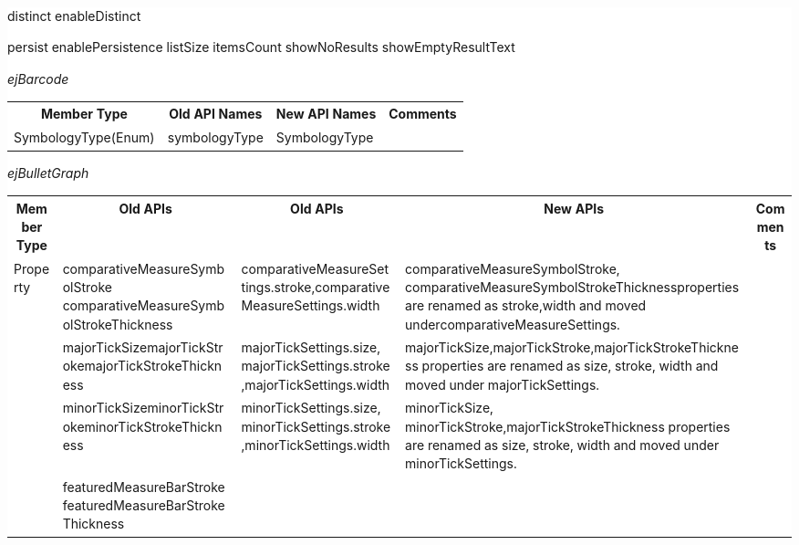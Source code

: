 distinct</td><td>
enableDistinct</td></tr>
<tr>
<td>
persist</td><td>
enablePersistence</td></tr>
<tr>
<td>
listSize</td><td>
itemsCount</td></tr>
<tr>
<td>
showNoResults</td><td>
showEmptyResultText</td></tr>
</table>

_ejBarcode_

<table>
<tr>
<th>
Member Type</th><th>
Old API Names</th><th>
New API Names</th><th>
Comments</th></tr>
<tr>
<td>
SymbologyType(Enum)</td><td>
symbologyType</td><td>
SymbologyType</td><td>
</td></tr>
</table>

_ejBulletGraph_

<table>
<tr>
<th>
Member Type</th><th colspan = "3">
Old APIs</th><th colspan = "2">
Old APIs</th><th colspan = "2">
New APIs</th><th>
Comments</th></tr>
<tr>
<td rowspan = "14">
Property</td><td colspan = "3">
comparativeMeasureSymbolStroke comparativeMeasureSymbolStrokeThickness</td><td colspan = "2">
comparativeMeasureSettings.stroke,comparativeMeasureSettings.width</td><td>
comparativeMeasureSymbolStroke, comparativeMeasureSymbolStrokeThicknessproperties are renamed as stroke,width and moved undercomparativeMeasureSettings.</td></tr>
<tr>
<td colspan = "3">
majorTickSizemajorTickStrokemajorTickStrokeThickness</td><td colspan = "2">
majorTickSettings.size, majorTickSettings.stroke,majorTickSettings.width</td><td>
majorTickSize,majorTickStroke,majorTickStrokeThickness properties are renamed as size, stroke, width and moved under majorTickSettings.</td></tr>
<tr>
<td colspan = "3">
minorTickSizeminorTickStrokeminorTickStrokeThickness</td><td colspan = "2">
minorTickSettings.size, minorTickSettings.stroke,minorTickSettings.width</td><td>
minorTickSize, minorTickStroke,majorTickStrokeThickness properties are renamed as size, stroke, width and moved under minorTickSettings.</td></tr>
<tr>
<td colspan = "3">
featuredMeasureBarStrokefeaturedMeasureBarStrokeThickness</td><td colspan = "2">